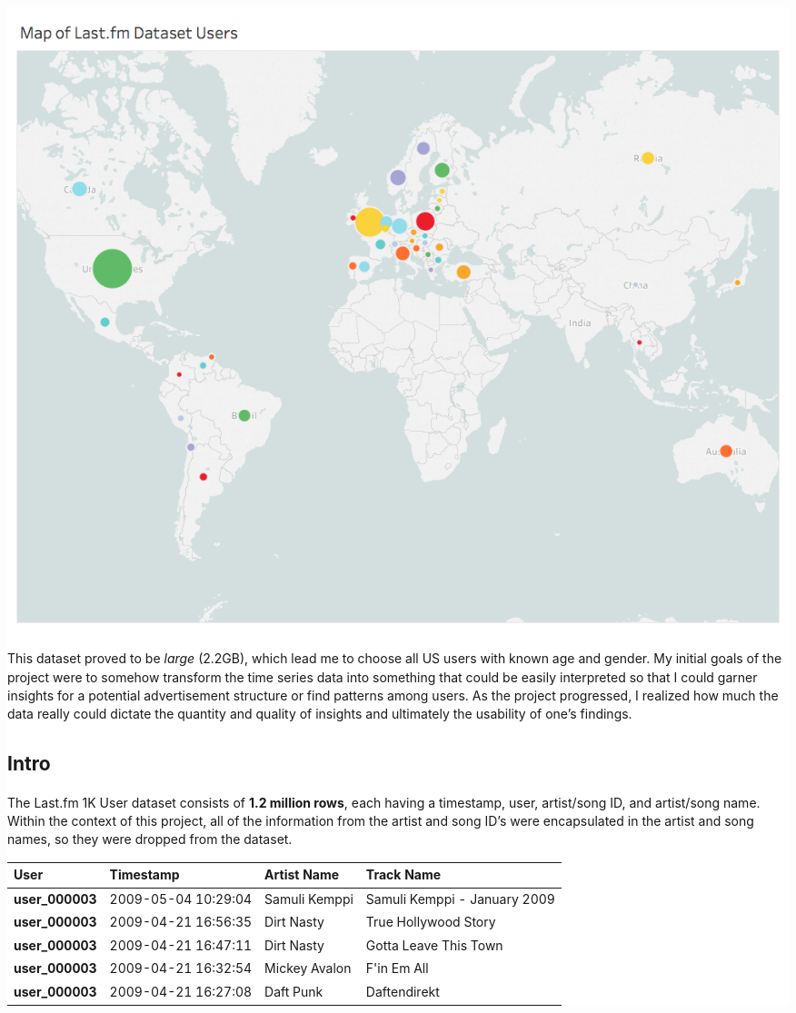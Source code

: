 ![User Map](/imgs/User_map_notags.png)

This dataset proved to be _large_ (2.2GB), which lead me to choose all US users with known age and gender. My initial goals of the project were to somehow transform the time series data into something that could be easily interpreted so that I could garner insights for a potential advertisement structure or find patterns among users. As the project progressed, I realized how much the data really could dictate the quantity and quality of insights and ultimately the usability of one’s findings. 

## Intro

The Last.fm 1K User dataset consists of **1.2 million rows**, each having a timestamp, user, artist/song ID, and artist/song name. Within the context of this project, all of the information from the artist and song ID’s were encapsulated in the artist and song names, so they were dropped from the dataset. 

| User | Timestamp | Artist Name | Track Name |
| :---- | :------ | :------ | :------ |
| **user_000003** | 2009-05-04 10:29:04 | Samuli Kemppi | Samuli Kemppi - January 2009 |
| **user_000003** | 2009-04-21 16:56:35 | Dirt Nasty | True Hollywood Story |
| **user_000003** | 2009-04-21 16:47:11 | Dirt Nasty | Gotta Leave This Town |
| **user_000003** | 2009-04-21 16:32:54 | Mickey Avalon | F'in Em All |
| **user_000003** | 2009-04-21 16:27:08 | Daft Punk | Daftendirekt |
